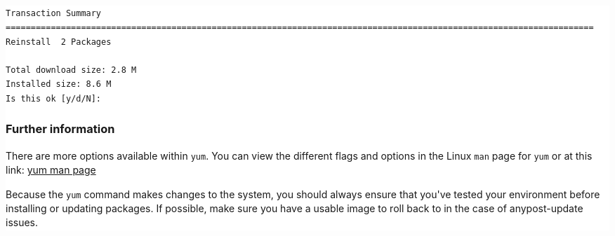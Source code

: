     Transaction Summary
    =====================================================================================================================
    Reinstall  2 Packages

    Total download size: 2.8 M
    Installed size: 8.6 M
    Is this ok [y/d/N]:

### Further information

There are more options available within `yum`. You can view the different flags and options in the Linux
`man` page for `yum` or at this link: [yum man page](https://www.man7.org/linux/man-pages/man8/yum.8.html) 

Because the `yum` command makes changes to the system, you should always ensure that you've tested your
environment before installing or updating packages. If possible, make sure you have a usable image to roll
back to in the case of anypost-update issues. 
